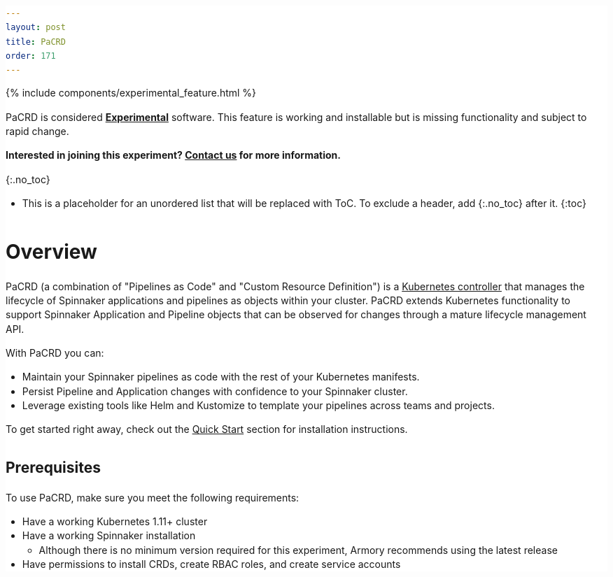 ```yaml
---
layout: post
title: PaCRD
order: 171
---
```




{% include components/experimental_feature.html %}

PaCRD is considered [**Experimental**](https://kb.armory.io/releases/early-release-beta-GA/) software. This feature is working and
installable but is missing functionality and subject to rapid change.

__Interested in joining this experiment?
[Contact us](mailto:pipelines-as-code@armory.io) for more information.__

{:.no_toc}
* This is a placeholder for an unordered list that will be replaced with ToC. To exclude a header, add {:.no_toc} after it.
{:toc}

# Overview

PaCRD (a combination of "Pipelines as Code" and "Custom Resource Definition") is
a [Kubernetes controller](https://kubernetes.io/docs/concepts/architecture/controller/) that manages the lifecycle of Spinnaker applications
and pipelines as objects within your cluster. PaCRD extends Kubernetes
functionality to support Spinnaker Application and Pipeline objects that can be
observed for changes through a mature lifecycle management API.

With PaCRD you can:

- Maintain your Spinnaker pipelines as code with the rest of your Kubernetes
manifests.
- Persist Pipeline and Application changes with confidence to your Spinnaker
cluster.
- Leverage existing tools like Helm and Kustomize to template your pipelines
across teams and projects.

To get started right away, check out the [Quick Start](#quick-start) section for installation instructions.

## Prerequisites

To use PaCRD, make sure you meet the following requirements:

- Have a working Kubernetes 1.11+ cluster
- Have a working Spinnaker installation
  - Although there is no minimum version required for this experiment, Armory
  recommends using the latest release
- Have permissions to install CRDs, create RBAC roles, and create service
accounts
